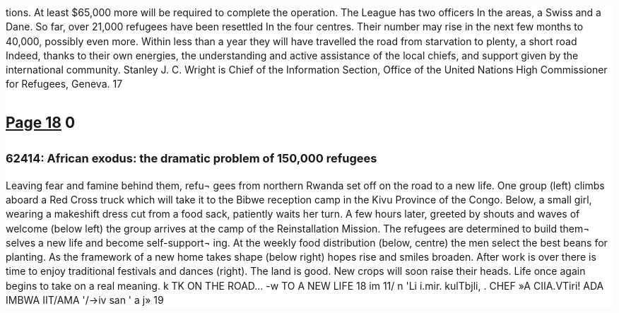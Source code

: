 tions. At least $65,000 more will be required to complete
the operation. The League has two officers In the areas, a
Swiss and a Dane.
So far, over 21,000 refugees have been resettled In the
four centres. Their number may rise in the next few
months to 40,000, possibly even more. Within less than a
year they will have travelled the road from starvation to
plenty, a short road Indeed, thanks to their own energies,
the understanding and active assistance of the local chiefs,
and support given by the international community.
Stanley J. C. Wright is Chief of the Information Section, Office
of the United Nations High Commissioner for Refugees, Geneva.
17

## [Page 18](062404engo.pdf#page=18) 0

### 62414: African exodus: the dramatic problem of 150,000 refugees

Leaving fear and famine behind them, refu¬
gees from northern Rwanda set off on the
road to a new life. One group (left) climbs
aboard a Red Cross truck which will take
it to the Bibwe reception camp in the
Kivu Province of the Congo. Below, a small
girl, wearing a makeshift dress cut from a
food sack, patiently waits her turn. A few
hours later, greeted by shouts and waves
of welcome (below left) the group arrives
at the camp of the Reinstallation Mission.
The refugees are determined to build them¬
selves a new life and become self-support¬
ing. At the weekly food distribution (below,
centre) the men select the best beans for
planting. As the framework of a new home
takes shape (below right) hopes rise and
smiles broaden. After work is over there
is time to enjoy traditional festivals and
dances (right). The land is good. New
crops will soon raise their heads. Life once
again begins to take on a real meaning.
k TK
ON THE ROAD...
-w
TO A NEW LIFE
18
im 11/ n 'Li i.mir. kulTbjli,
. CHEF »A CIIA.VTiri! ADA
IMBWA IIT/AMA
'/->iv san
'
a j»
19
